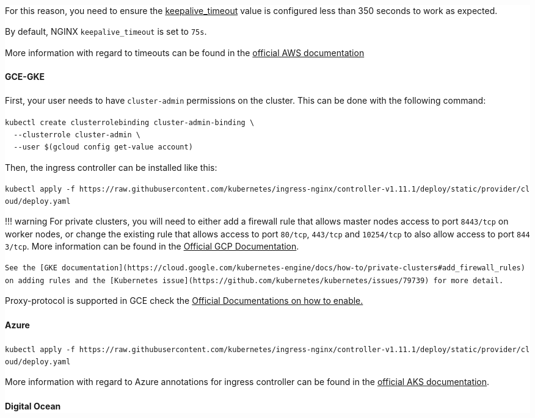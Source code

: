 For this reason, you need to ensure the
[keepalive_timeout](https://nginx.org/en/docs/http/ngx_http_core_module.html#keepalive_timeout)
value is configured less than 350 seconds to work as expected.

By default, NGINX `keepalive_timeout` is set to `75s`.

More information with regard to timeouts can be found in the
[official AWS documentation](https://docs.aws.amazon.com/elasticloadbalancing/latest/network/network-load-balancers.html#connection-idle-timeout)

#### GCE-GKE

First, your user needs to have `cluster-admin` permissions on the cluster. This can be done with the following command:

```console
kubectl create clusterrolebinding cluster-admin-binding \
  --clusterrole cluster-admin \
  --user $(gcloud config get-value account)
```

Then, the ingress controller can be installed like this:

```console
kubectl apply -f https://raw.githubusercontent.com/kubernetes/ingress-nginx/controller-v1.11.1/deploy/static/provider/cloud/deploy.yaml
```

!!! warning
    For private clusters, you will need to either add a firewall rule that allows master nodes access to
    port `8443/tcp` on worker nodes, or change the existing rule that allows access to port `80/tcp`, `443/tcp` and
    `10254/tcp` to also allow access to port `8443/tcp`. More information can be found in the
    [Official GCP Documentation](https://cloud.google.com/load-balancing/docs/tcp/setting-up-tcp#config-hc-firewall).

    See the [GKE documentation](https://cloud.google.com/kubernetes-engine/docs/how-to/private-clusters#add_firewall_rules)
    on adding rules and the [Kubernetes issue](https://github.com/kubernetes/kubernetes/issues/79739) for more detail.

Proxy-protocol is supported in GCE check the [Official Documentations on how to enable.](https://cloud.google.com/load-balancing/docs/tcp/setting-up-tcp#proxy-protocol)

#### Azure

```console
kubectl apply -f https://raw.githubusercontent.com/kubernetes/ingress-nginx/controller-v1.11.1/deploy/static/provider/cloud/deploy.yaml
```

More information with regard to Azure annotations for ingress controller can be found in the [official AKS documentation](https://docs.microsoft.com/en-us/azure/aks/ingress-internal-ip#create-an-ingress-controller).

#### Digital Ocean
